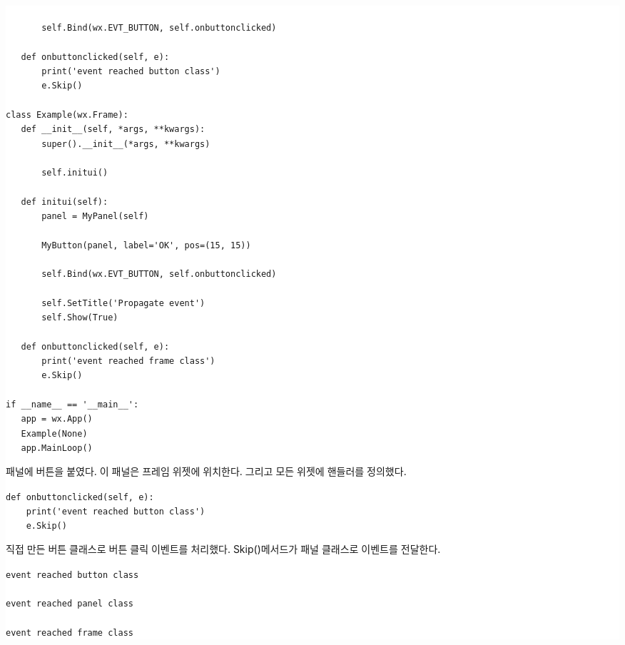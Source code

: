  ```
 
        self.Bind(wx.EVT_BUTTON, self.onbuttonclicked)
 
    def onbuttonclicked(self, e):
        print('event reached button class')
        e.Skip()
 
class Example(wx.Frame):
    def __init__(self, *args, **kwargs):
        super().__init__(*args, **kwargs)
 
        self.initui()
 
    def initui(self):
        panel = MyPanel(self)
 
        MyButton(panel, label='OK', pos=(15, 15))
 
        self.Bind(wx.EVT_BUTTON, self.onbuttonclicked)
 
        self.SetTitle('Propagate event')
        self.Show(True)
 
    def onbuttonclicked(self, e):
        print('event reached frame class')
        e.Skip()
 
if __name__ == '__main__':
    app = wx.App()
    Example(None)
    app.MainLoop()
 ```

패널에 버튼을 붙였다. 이 패널은 프레임 위젯에 위치한다. 그리고 모든 위젯에 핸들러를 정의했다.  



```
def onbuttonclicked(self, e):
    print('event reached button class')
    e.Skip()
```

직접 만든 버튼 클래스로 버튼 클릭 이벤트를 처리했다. Skip()메서드가 패널 클래스로 이벤트를 전달한다. 



```
event reached button class

event reached panel class

event reached frame class
```
